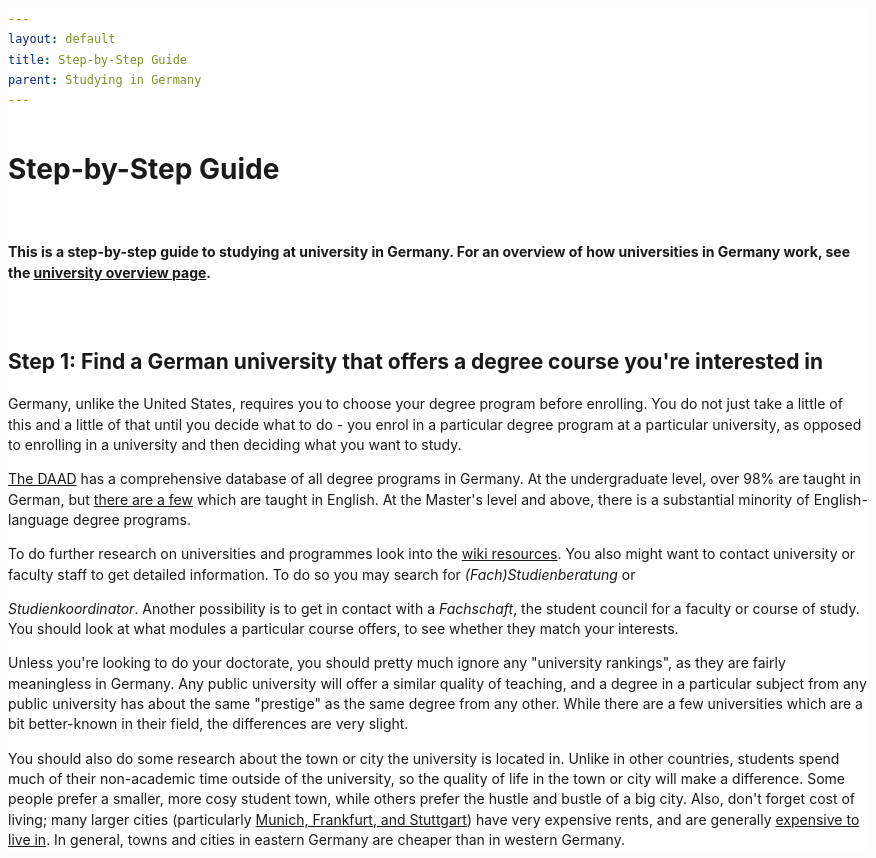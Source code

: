 ```yaml
---
layout: default
title: Step-by-Step Guide
parent: Studying in Germany
---
```


# Step-by-Step Guide

&nbsp;

**This is a step-by-step guide to studying at university in Germany. For an overview of how universities in Germany work, see the [university overview page](https://www.reddit.com/r/germany/wiki/studying/general).**

&nbsp;

## Step 1: Find a German university that offers a degree course you're interested in
Germany, unlike the United States, requires you to choose your degree program before enrolling. You do not just take a little of this and a little of that until you decide what to do - you enrol in a particular degree program at a particular university, as opposed to enrolling in a university and then deciding what you want to study. 

[The DAAD](https://www.daad.de/deutschland/studienangebote/studiengang/en/?a=result&amp;q=&amp;degree=24&amp;courselanguage=&amp;studylocation=&amp;locations=&amp;admissionsemester=&amp;sort=name&amp;page=1) has a comprehensive database of all degree programs in Germany. At the undergraduate level, over 98% are taught in German, but [there are a few](https://www.daad.de/deutschland/studienangebote/studiengang/en/?a=result&q=&degree=&courselanguage=2&locations=&admissionsemester=&sort=name&page=1) which are taught in English. At the Master's level and above, there is a substantial minority of English-language degree programs. 

To do further research on universities and programmes look into the [wiki resources](/wiki/pages/studying/Resources.html). You also might want to contact university or faculty staff to get detailed information. To do so you may search for *(Fach)Studienberatung* or 

*Studienkoordinator*. Another possibility is to get in contact with a *Fachschaft*, the student council for a faculty or course of study. You should look at what modules a particular course offers, to see whether they match your interests. 

Unless you're looking to do your doctorate, you should pretty much ignore any "university rankings", as they are fairly meaningless in Germany. Any public university will offer a similar quality of teaching, and a degree in a particular subject from any public university has about the same "prestige" as the same degree from any other. While there are a few universities which are a bit better-known in their field, the differences are very slight. 

You should also do some research about the town or city the university is located in. Unlike in other countries, students spend much of their non-academic time outside of the university, so the quality of life in the town or city will make a difference. Some people prefer a smaller, more cosy student town, while others prefer the hustle and bustle of a big city. Also, don't forget cost of living; many larger cities (particularly [Munich, Frankfurt, and Stuttgart](https://de.statista.com/statistik/daten/studie/1885/umfrage/mietpreise-in-den-groessten-staedten-deutschlands/)) have very expensive rents, and are generally [expensive to live in](https://www.numbeo.com/cost-of-living/country_result.jsp?country=Germany). In general, towns and cities in eastern Germany are cheaper than in western Germany. 
